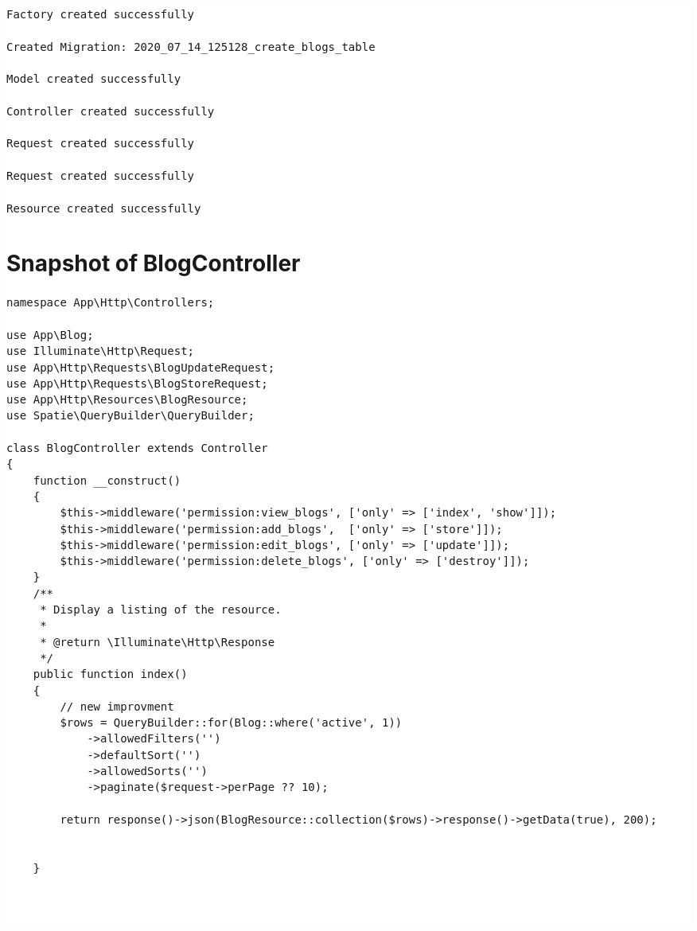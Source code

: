 <pre>
Factory created successfully

Created Migration: 2020_07_14_125128_create_blogs_table

Model created successfully

Controller created successfully

Request created successfully

Request created successfully

Resource created successfully
</pre>

# Snapshot of BlogController
<pre>
namespace App\Http\Controllers;

use App\Blog;
use Illuminate\Http\Request;
use App\Http\Requests\BlogUpdateRequest;
use App\Http\Requests\BlogStoreRequest;
use App\Http\Resources\BlogResource;
use Spatie\QueryBuilder\QueryBuilder;

class BlogController extends Controller
{
    function __construct()
    {
        $this->middleware('permission:view_blogs', ['only' => ['index', 'show']]);
        $this->middleware('permission:add_blogs',  ['only' => ['store']]);
        $this->middleware('permission:edit_blogs', ['only' => ['update']]);
        $this->middleware('permission:delete_blogs', ['only' => ['destroy']]);
    }
    /**
     * Display a listing of the resource.
     *
     * @return \Illuminate\Http\Response
     */
    public function index()
    {
        // new improvment
        $rows = QueryBuilder::for(Blog::where('active', 1))
            ->allowedFilters('')
            ->defaultSort('')
            ->allowedSorts('')
            ->paginate($request->perPage ?? 10);

        return response()->json(BlogResource::collection($rows)->response()->getData(true), 200);
           
        <!--
            $rows = BlogResource::collection(Blog::fetchData(request()->all()));
            return response()->json(['rows' => $rows], 200);
        -->
    }
